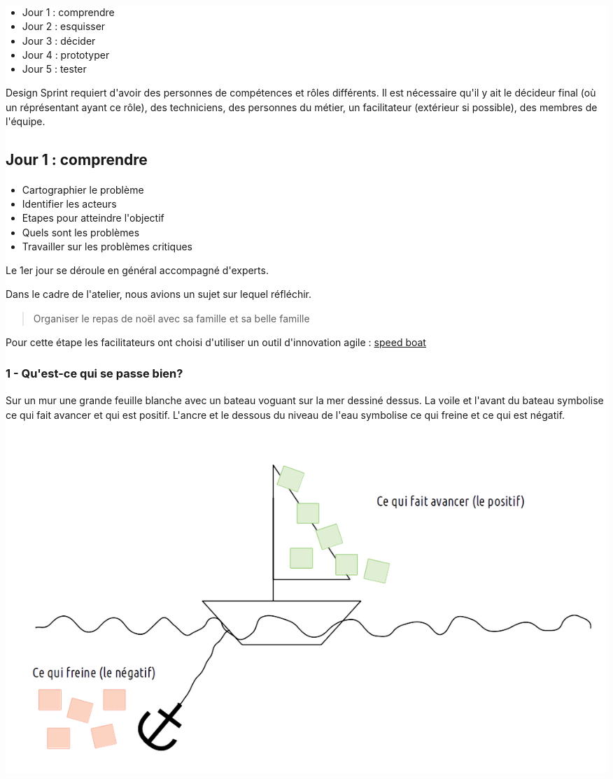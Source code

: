 * Jour 1 : comprendre
* Jour 2 : esquisser
* Jour 3 : décider
* Jour 4 : prototyper
* Jour 5 : tester

Design Sprint requiert d'avoir des personnes de compétences et rôles différents. Il est nécessaire qu'il y ait le décideur final (où un réprésentant ayant ce rôle), des techniciens, des personnes du métier, un facilitateur (extérieur si possible), des membres de l'équipe.

## Jour 1 : comprendre

* Cartographier le problème
* Identifier les acteurs
* Etapes pour atteindre l'objectif
* Quels sont les problèmes
* Travailler sur les problèmes critiques

Le 1er jour se déroule en général accompagné d'experts.

Dans le cadre de l'atelier, nous avions un sujet sur lequel réfléchir. 

> Organiser le repas de noël avec sa famille et sa belle famille

Pour cette étape les facilitateurs ont choisi d'utiliser un outil d'innovation agile : [speed boat](http://coach-agile.com/speed-boat/)

### 1 - Qu'est-ce qui se passe bien?

Sur un mur une grande feuille blanche avec un bateau voguant sur la mer dessiné dessus. La voile et l'avant du bateau symbolise ce qui fait avancer et qui est positif. L'ancre et le dessous du niveau de l'eau symbolise ce qui freine et ce qui est négatif.

![Feuille avec un bateau à voile dessiné au centre, la voile est dirigée vers la droite. Le bateau vogue au dessus de l'eau et une ancre est attachée par une chaine au bateau. L'ancre est située en bas à gauche du dessin. Des post-it sont positionnés sur la voile, il y est indiqué "Ce qui fait avancer (le positif)". D'autres post-it sont placés du côté de l'ancre, il y est indiqué "Ce qui freine (le négatif)"](/assets/2018-11-22-positive-design-days/speed-boat.png)
